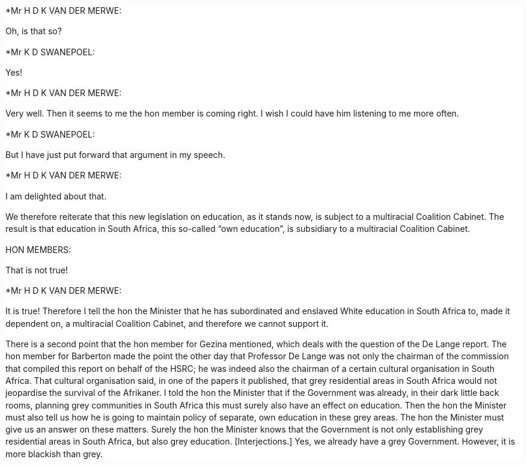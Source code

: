 </speech>

<speech by="#van_der_merwe">

<from>*Mr <person refersTo="hansard_za">H D K VAN DER MERWE</person>:</from>

<p>Oh, is that so?</p>

</speech>

<speech by="#swanepoel">

<from>*Mr <person refersTo="hansard_za">K D SWANEPOEL</person>:</from>

<p>Yes!</p>

</speech>

<speech by="#van_der_merwe">

<from>*Mr <person refersTo="hansard_za">H D K VAN DER MERWE</person>:</from>

<p>Very well. Then it seems to me the hon member is coming right. I wish I could have him listening to me more often.</p>

</speech>

<speech by="#swanepoel">

<from>*Mr <person refersTo="hansard_za">K D SWANEPOEL</person>:</from>

<p>But I have just put forward that argument in my speech.</p>

</speech>

<speech by="#van_der_merwe">

<from>*Mr <person refersTo="hansard_za">H D K VAN DER MERWE</person>:</from>

<p>I am delighted about that.</p>

<p>We therefore reiterate that this new legislation on education, as it stands now, is subject to a multiracial Coalition Cabinet. The result is that education in South Africa, this so-called &#x201C;own education&#x201D;, is subsidiary to a multiracial Coalition Cabinet.</p>

</speech>

<speech by="#hon_members">

<from><person refersTo="hansard_za">HON MEMBERS</person>:</from>

<p>That is not true!</p>

</speech>

<speech by="#van_der_merwe">

<from>*Mr <person refersTo="hansard_za">H D K VAN DER MERWE</person>:</from>

<p>It is true! Therefore I tell the hon the Minister that he has subordinated and enslaved White education in South Africa to, made it dependent on, a multiracial Coalition Cabinet, and therefore we cannot support it.</p>

<p>There is a second point that the hon member for Gezina mentioned, which deals with the question of the De Lange report. The hon member for Barberton made the point the other day that Professor De Lange was not only the chairman of the commission that compiled this report on behalf of the HSRC; he was indeed also the chairman of a certain cultural organisation in South Africa. That cultural organisation said, in one of the papers it published, that grey residential areas in South Africa would not jeopardise the survival of the Afrikaner. I told the hon the Minister that if the Government was already, in their dark little back rooms, planning grey communities in South Africa this <span class="col_11623-11624" refersTo="page_1165"/>must surely also have an effect on education. Then the hon the Minister must also tell us how he is going to maintain policy of separate, own education in these grey areas. The hon the Minister must give us an answer on these matters. Surely the hon the Minister knows that the Government is not only establishing grey residential areas in South Africa, but also grey education. [Interjections.] Yes, we already have a grey Government. However, it is more blackish than grey.</p>
